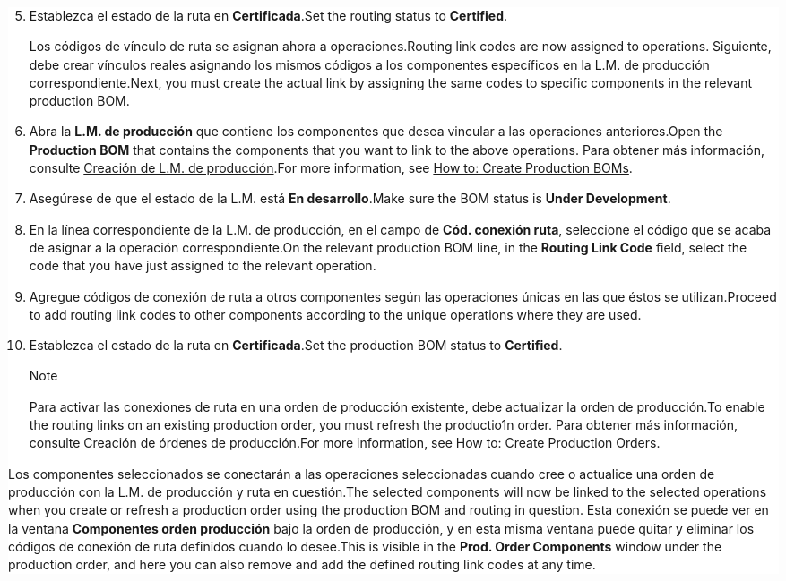 5.  <span data-ttu-id="7ced6-155">Establezca el estado de la ruta en **Certificada**.</span><span class="sxs-lookup"><span data-stu-id="7ced6-155">Set the routing status to **Certified**.</span></span>  

    <span data-ttu-id="7ced6-156">Los códigos de vínculo de ruta se asignan ahora a operaciones.</span><span class="sxs-lookup"><span data-stu-id="7ced6-156">Routing link codes are now assigned to operations.</span></span> <span data-ttu-id="7ced6-157">Siguiente, debe crear vínculos reales asignando los mismos códigos a los componentes específicos en la L.M. de producción correspondiente.</span><span class="sxs-lookup"><span data-stu-id="7ced6-157">Next, you must create the actual link by assigning the same codes to specific components in the relevant production BOM.</span></span>  

6.  <span data-ttu-id="7ced6-158">Abra la **L.M. de producción** que contiene los componentes que desea vincular a las operaciones anteriores.</span><span class="sxs-lookup"><span data-stu-id="7ced6-158">Open the **Production BOM** that contains the components that you want to link to the above operations.</span></span> <span data-ttu-id="7ced6-159">Para obtener más información, consulte [Creación de L.M. de producción](production-how-to-create-production-boms.md).</span><span class="sxs-lookup"><span data-stu-id="7ced6-159">For more information, see [How to: Create Production BOMs](production-how-to-create-production-boms.md).</span></span>
7.  <span data-ttu-id="7ced6-160">Asegúrese de que el estado de la L.M. está **En desarrollo**.</span><span class="sxs-lookup"><span data-stu-id="7ced6-160">Make sure the BOM status is **Under Development**.</span></span>  
8.  <span data-ttu-id="7ced6-161">En la línea correspondiente de la L.M. de producción, en el campo de **Cód. conexión ruta**, seleccione el código que se acaba de asignar a la operación correspondiente.</span><span class="sxs-lookup"><span data-stu-id="7ced6-161">On the relevant production BOM line, in the **Routing Link Code** field, select the code that you have just assigned to the relevant operation.</span></span>  
9. <span data-ttu-id="7ced6-162">Agregue códigos de conexión de ruta a otros componentes según las operaciones únicas en las que éstos se utilizan.</span><span class="sxs-lookup"><span data-stu-id="7ced6-162">Proceed to add routing link codes to other components according to the unique operations where they are used.</span></span>  
10. <span data-ttu-id="7ced6-163">Establezca el estado de la ruta en **Certificada**.</span><span class="sxs-lookup"><span data-stu-id="7ced6-163">Set the production BOM status to **Certified**.</span></span>  

    > [!NOTE]  
    >  <span data-ttu-id="7ced6-164">Para activar las conexiones de ruta en una orden de producción existente, debe actualizar la orden de producción.</span><span class="sxs-lookup"><span data-stu-id="7ced6-164">To enable the routing links on an existing production order, you must refresh the productio1n order.</span></span> <span data-ttu-id="7ced6-165">Para obtener más información, consulte [Creación de órdenes de producción](production-how-to-create-production-orders.md).</span><span class="sxs-lookup"><span data-stu-id="7ced6-165">For more information, see [How to: Create Production Orders](production-how-to-create-production-orders.md).</span></span>  

<span data-ttu-id="7ced6-166">Los componentes seleccionados se conectarán a las operaciones seleccionadas cuando cree o actualice una orden de producción con la L.M. de producción y ruta en cuestión.</span><span class="sxs-lookup"><span data-stu-id="7ced6-166">The selected components will now be linked to the selected operations when you create or refresh a production order using the production BOM and routing in question.</span></span> <span data-ttu-id="7ced6-167">Esta conexión se puede ver en la ventana **Componentes orden producción** bajo la orden de producción, y en esta misma ventana puede quitar y eliminar los códigos de conexión de ruta definidos cuando lo desee.</span><span class="sxs-lookup"><span data-stu-id="7ced6-167">This is visible in the **Prod. Order Components** window under the production order, and here you can also remove and add the defined routing link codes at any time.</span></span>
